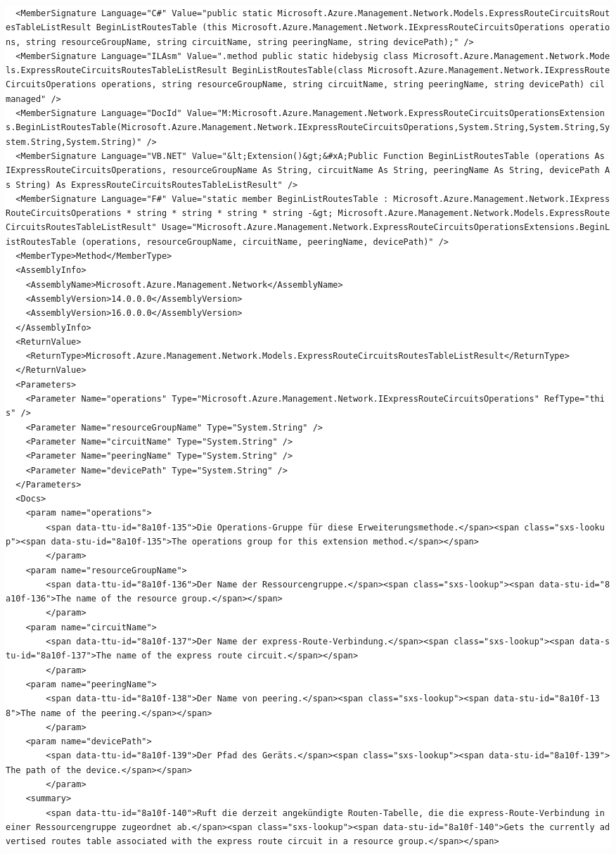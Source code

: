       <MemberSignature Language="C#" Value="public static Microsoft.Azure.Management.Network.Models.ExpressRouteCircuitsRoutesTableListResult BeginListRoutesTable (this Microsoft.Azure.Management.Network.IExpressRouteCircuitsOperations operations, string resourceGroupName, string circuitName, string peeringName, string devicePath);" />
      <MemberSignature Language="ILAsm" Value=".method public static hidebysig class Microsoft.Azure.Management.Network.Models.ExpressRouteCircuitsRoutesTableListResult BeginListRoutesTable(class Microsoft.Azure.Management.Network.IExpressRouteCircuitsOperations operations, string resourceGroupName, string circuitName, string peeringName, string devicePath) cil managed" />
      <MemberSignature Language="DocId" Value="M:Microsoft.Azure.Management.Network.ExpressRouteCircuitsOperationsExtensions.BeginListRoutesTable(Microsoft.Azure.Management.Network.IExpressRouteCircuitsOperations,System.String,System.String,System.String,System.String)" />
      <MemberSignature Language="VB.NET" Value="&lt;Extension()&gt;&#xA;Public Function BeginListRoutesTable (operations As IExpressRouteCircuitsOperations, resourceGroupName As String, circuitName As String, peeringName As String, devicePath As String) As ExpressRouteCircuitsRoutesTableListResult" />
      <MemberSignature Language="F#" Value="static member BeginListRoutesTable : Microsoft.Azure.Management.Network.IExpressRouteCircuitsOperations * string * string * string * string -&gt; Microsoft.Azure.Management.Network.Models.ExpressRouteCircuitsRoutesTableListResult" Usage="Microsoft.Azure.Management.Network.ExpressRouteCircuitsOperationsExtensions.BeginListRoutesTable (operations, resourceGroupName, circuitName, peeringName, devicePath)" />
      <MemberType>Method</MemberType>
      <AssemblyInfo>
        <AssemblyName>Microsoft.Azure.Management.Network</AssemblyName>
        <AssemblyVersion>14.0.0.0</AssemblyVersion>
        <AssemblyVersion>16.0.0.0</AssemblyVersion>
      </AssemblyInfo>
      <ReturnValue>
        <ReturnType>Microsoft.Azure.Management.Network.Models.ExpressRouteCircuitsRoutesTableListResult</ReturnType>
      </ReturnValue>
      <Parameters>
        <Parameter Name="operations" Type="Microsoft.Azure.Management.Network.IExpressRouteCircuitsOperations" RefType="this" />
        <Parameter Name="resourceGroupName" Type="System.String" />
        <Parameter Name="circuitName" Type="System.String" />
        <Parameter Name="peeringName" Type="System.String" />
        <Parameter Name="devicePath" Type="System.String" />
      </Parameters>
      <Docs>
        <param name="operations">
            <span data-ttu-id="8a10f-135">Die Operations-Gruppe für diese Erweiterungsmethode.</span><span class="sxs-lookup"><span data-stu-id="8a10f-135">The operations group for this extension method.</span></span>
            </param>
        <param name="resourceGroupName">
            <span data-ttu-id="8a10f-136">Der Name der Ressourcengruppe.</span><span class="sxs-lookup"><span data-stu-id="8a10f-136">The name of the resource group.</span></span>
            </param>
        <param name="circuitName">
            <span data-ttu-id="8a10f-137">Der Name der express-Route-Verbindung.</span><span class="sxs-lookup"><span data-stu-id="8a10f-137">The name of the express route circuit.</span></span>
            </param>
        <param name="peeringName">
            <span data-ttu-id="8a10f-138">Der Name von peering.</span><span class="sxs-lookup"><span data-stu-id="8a10f-138">The name of the peering.</span></span>
            </param>
        <param name="devicePath">
            <span data-ttu-id="8a10f-139">Der Pfad des Geräts.</span><span class="sxs-lookup"><span data-stu-id="8a10f-139">The path of the device.</span></span>
            </param>
        <summary>
            <span data-ttu-id="8a10f-140">Ruft die derzeit angekündigte Routen-Tabelle, die die express-Route-Verbindung in einer Ressourcengruppe zugeordnet ab.</span><span class="sxs-lookup"><span data-stu-id="8a10f-140">Gets the currently advertised routes table associated with the express route circuit in a resource group.</span></span>